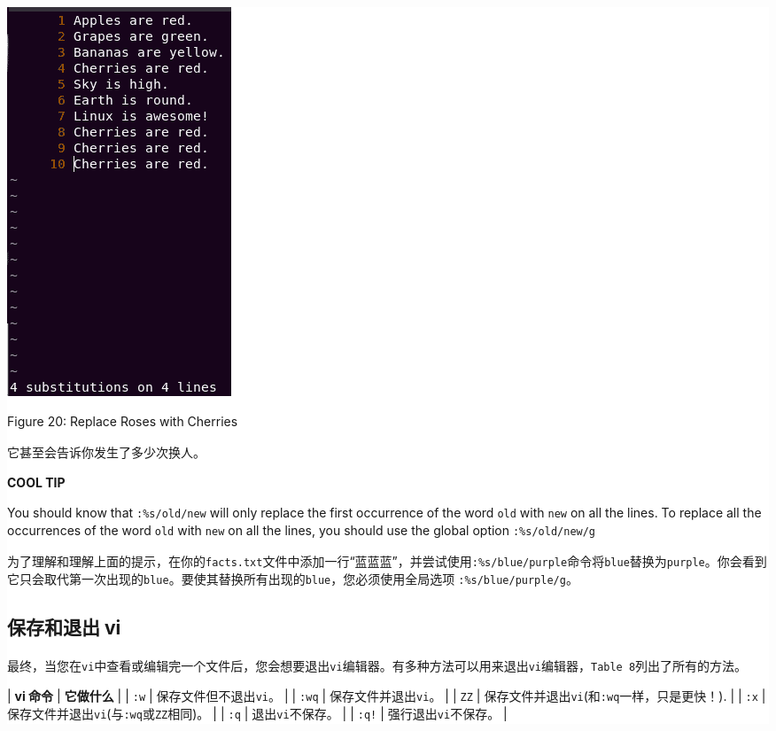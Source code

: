 ![](img/b92a6c73-a27c-4037-8d8b-caeeeca9ae83.png)

Figure 20: Replace Roses with Cherries

它甚至会告诉你发生了多少次换人。

**COOL TIP**

You should know that `:%s/old/new` will only replace the first occurrence of the word `old` with `new` on all the lines. To replace all the occurrences of the word `old` with `new` on all the lines, you should use the global option `:%s/old/new/g`

为了理解和理解上面的提示，在你的`facts.txt`文件中添加一行“蓝蓝蓝”，并尝试使用`:%s/blue/purple`命令将`blue`替换为`purple`。你会看到它只会取代第一次出现的`blue`。要使其替换所有出现的`blue`，您必须使用全局选项
`:%s/blue/purple/g`。

## 保存和退出 vi

最终，当您在`vi`中查看或编辑完一个文件后，您会想要退出`vi`编辑器。有多种方法可以用来退出`vi`编辑器，`Table 8`列出了所有的方法。

| **vi 命令** | **它做什么** |
| `:w` | 保存文件但不退出`vi`。 |
| `:wq` | 保存文件并退出`vi`。 |
| `ZZ` | 保存文件并退出`vi`(和`:wq`一样，只是更快！). |
| `:x` | 保存文件并退出`vi`(与`:wq`或`ZZ`相同)。 |
| `:q` | 退出`vi`不保存。 |
| `:q!` | 强行退出`vi`不保存。 |
